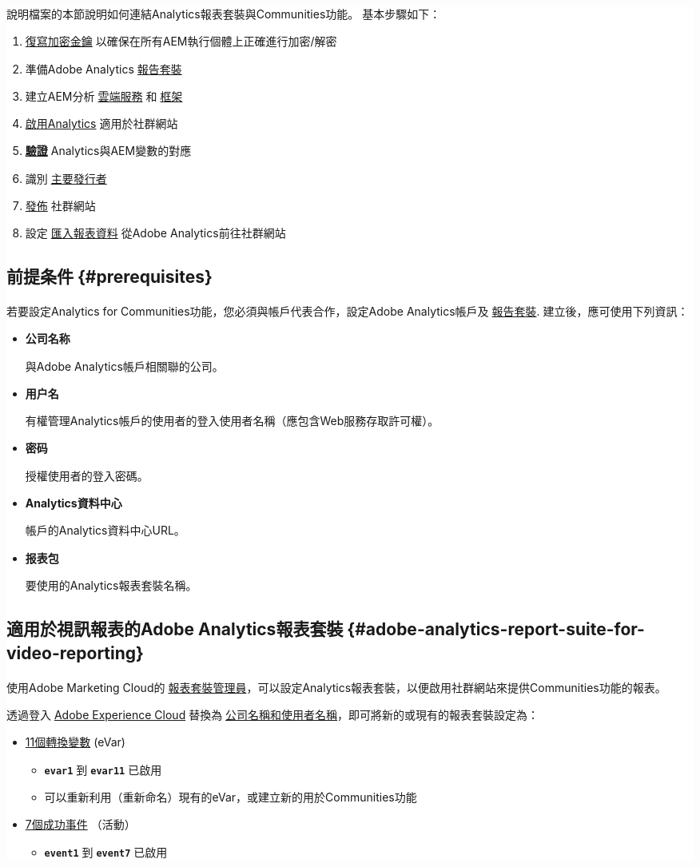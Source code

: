 說明檔案的本節說明如何連結Analytics報表套裝與Communities功能。 基本步驟如下：

1. [復寫加密金鑰](#replicate-the-crypto-key) 以確保在所有AEM執行個體上正確進行加密/解密
1. 準備Adobe Analytics [報告套裝](#adobe-analytics-report-suite-for-video-reporting)
1. 建立AEM分析 [雲端服務](#aem-analytics-cloud-service-configuration) 和 [框架](#aem-analytics-framework-configuration)

1. [啟用Analytics](#enable-analytics-for-a-community-site) 適用於社群網站
1. [**驗證**](#verify-analytics-to-aem-variable-mapping) Analytics與AEM變數的對應
1. 識別 [主要發行者](#primary-publisher)
1. [發佈](#publish-community-site-and-analytics-cloud-service) 社群網站
1. 設定 [匯入報表資料](#obtaining-reports-from-analytics) 從Adobe Analytics前往社群網站

## 前提条件 {#prerequisites}

若要設定Analytics for Communities功能，您必須與帳戶代表合作，設定Adobe Analytics帳戶及 [報告套裝](#adobe-analytics-report-suite-for-video-reporting). 建立後，應可使用下列資訊：

* **公司名称**

   與Adobe Analytics帳戶相關聯的公司。

* **用户名**

   有權管理Analytics帳戶的使用者的登入使用者名稱（應包含Web服務存取許可權）。

* **密码**

   授權使用者的登入密碼。

* **Analytics資料中心**

   帳戶的Analytics資料中心URL。

* **报表包**

   要使用的Analytics報表套裝名稱。

## 適用於視訊報表的Adobe Analytics報表套裝 {#adobe-analytics-report-suite-for-video-reporting}

使用Adobe Marketing Cloud的 [報表套裝管理員](https://experienceleague.adobe.com/docs/analytics/admin/manage-report-suites/new-report-suite/new-report-suite.html)，可以設定Analytics報表套裝，以便啟用社群網站來提供Communities功能的報表。

透過登入 [Adobe Experience Cloud](https://experienceleague.adobe.com/docs/analytics/analyze/analysis-workspace/home.html) 替換為 [公司名稱和使用者名稱](/help/communities/analytics.md#prerequisites)，即可將新的或現有的報表套裝設定為：

* [11個轉換變數](https://experienceleague.adobe.com/docs/analytics/admin/admin-tools/conversion-variables/conversion-var-admin.html) (eVar)

   * **`evar1`** 到 **`evar11`** 已啟用

   * 可以重新利用（重新命名）現有的eVar，或建立新的用於Communities功能

* [7個成功事件](https://experienceleague.adobe.com/docs/analytics/admin/admin-tools/success-events/success-event.html) （活動）

   * **`event1`** 到 **`event7`** 已啟用
